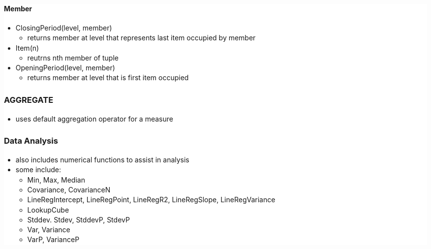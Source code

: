 #### Member
- ClosingPeriod(level, member)
	- returns member at level that represents last item occupied by member
- Item(n)
	- reutrns nth member of tuple
- OpeningPeriod(level, member)
	- returns member at level that is first item occupied

### AGGREGATE
- uses default aggregation operator for a measure

### Data Analysis
- also includes numerical functions to assist in analysis
- some include:
	- Min, Max, Median
	- Covariance, CovarianceN
	- LineRegIntercept, LineRegPoint, LineRegR2, LineRegSlope, LineRegVariance
	- LookupCube
	- Stddev. Stdev, StddevP, StdevP
	- Var, Variance
	- VarP, VarianceP


